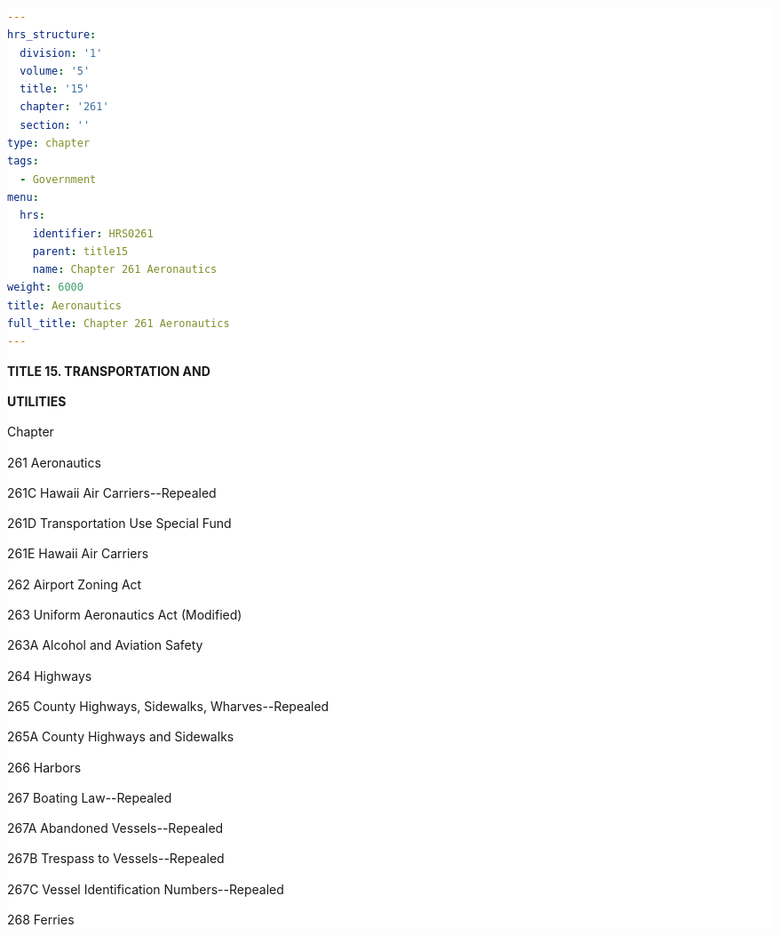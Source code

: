 ```yaml
---
hrs_structure:
  division: '1'
  volume: '5'
  title: '15'
  chapter: '261'
  section: ''
type: chapter
tags:
  - Government
menu:
  hrs:
    identifier: HRS0261
    parent: title15
    name: Chapter 261 Aeronautics
weight: 6000
title: Aeronautics
full_title: Chapter 261 Aeronautics
---
```

**TITLE 15\. TRANSPORTATION AND**

**UTILITIES**

Chapter

261 Aeronautics

261C Hawaii Air Carriers--Repealed

261D Transportation Use Special Fund

261E Hawaii Air Carriers

262 Airport Zoning Act

263 Uniform Aeronautics Act (Modified)

263A Alcohol and Aviation Safety

264 Highways

265 County Highways, Sidewalks, Wharves--Repealed

265A County Highways and Sidewalks

266 Harbors

267 Boating Law--Repealed

267A Abandoned Vessels--Repealed

267B Trespass to Vessels--Repealed

267C Vessel Identification Numbers--Repealed

268 Ferries
